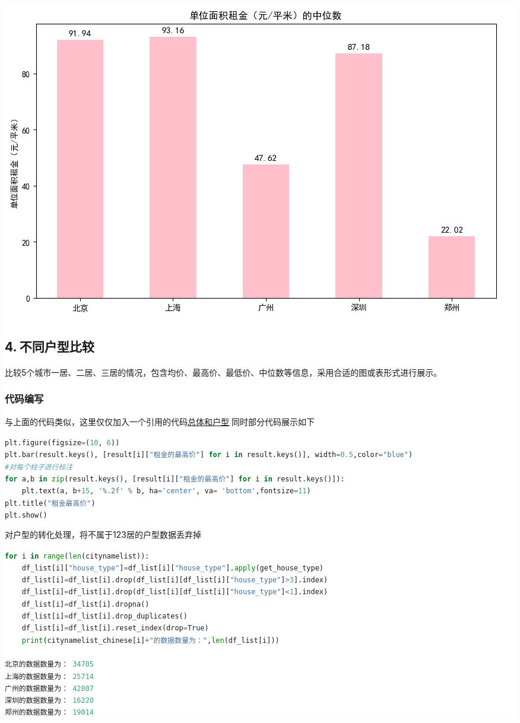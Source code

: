 ![Alt text](image-7.png)

## 4. 不同户型比较

比较5个城市一居、二居、三居的情况，包含均价、最高价、最低价、中位数等信息，采用合适的图或表形式进行展示。

### 代码编写
与上面的代码类似，这里仅仅加入一个引用的代码[总体和户型](https://github.com/pleasenott/python/blob/main/test1/he.ipynb)
同时部分代码展示如下
```python
plt.figure(figsize=(10, 6))
plt.bar(result.keys(), [result[i]["租金的最高价"] for i in result.keys()], width=0.5,color="blue")
#对每个柱子进行标注
for a,b in zip(result.keys(), [result[i]["租金的最高价"] for i in result.keys()]):
    plt.text(a, b+15, '%.2f' % b, ha='center', va= 'bottom',fontsize=11)
plt.title("租金最高价")
plt.show()
```

对户型的转化处理，将不属于123居的户型数据丢弃掉
```python
for i in range(len(citynamelist)):
    df_list[i]["house_type"]=df_list[i]["house_type"].apply(get_house_type)
    df_list[i]=df_list[i].drop(df_list[i][df_list[i]["house_type"]>3].index)
    df_list[i]=df_list[i].drop(df_list[i][df_list[i]["house_type"]<1].index)
    df_list[i]=df_list[i].dropna()
    df_list[i]=df_list[i].drop_duplicates()
    df_list[i]=df_list[i].reset_index(drop=True)
    print(citynamelist_chinese[i]+"的数据数量为：",len(df_list[i]))

北京的数据数量为： 34705
上海的数据数量为： 25714
广州的数据数量为： 42807
深圳的数据数量为： 16220
郑州的数据数量为： 19014
```
